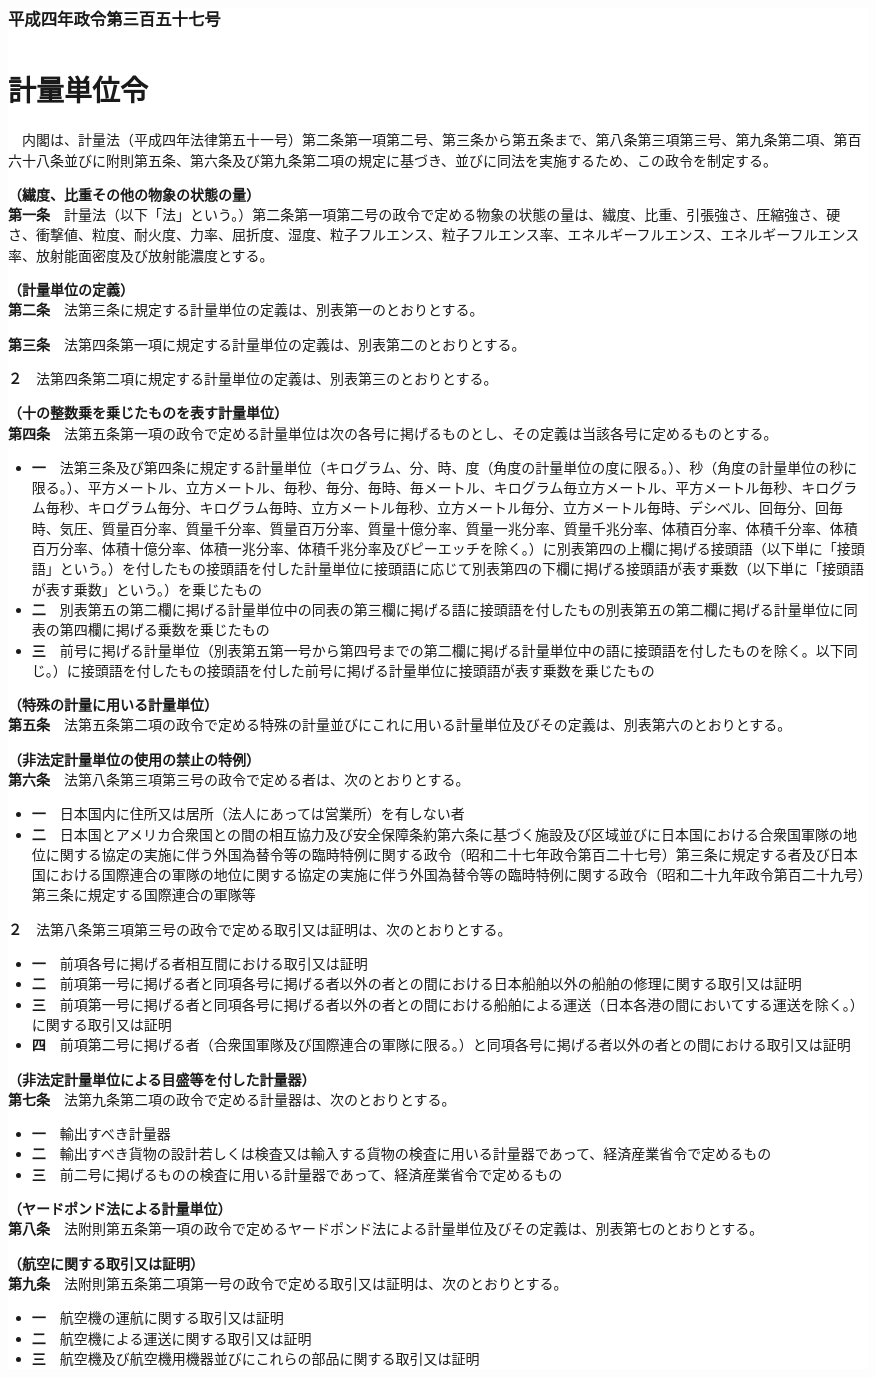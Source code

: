 ### 平成四年政令第三百五十七号  
# 計量単位令  
　内閣は、計量法（平成四年法律第五十一号）第二条第一項第二号、第三条から第五条まで、第八条第三項第三号、第九条第二項、第百六十八条並びに附則第五条、第六条及び第九条第二項の規定に基づき、並びに同法を実施するため、この政令を制定する。  
  
**（繊度、比重その他の物象の状態の量）**  
**第一条**　計量法（以下「法」という。）第二条第一項第二号の政令で定める物象の状態の量は、繊度、比重、引張強さ、圧縮強さ、硬さ、衝撃値、粒度、耐火度、力率、屈折度、湿度、粒子フルエンス、粒子フルエンス率、エネルギーフルエンス、エネルギーフルエンス率、放射能面密度及び放射能濃度とする。  
  
**（計量単位の定義）**  
**第二条**　法第三条に規定する計量単位の定義は、別表第一のとおりとする。  
  
**第三条**　法第四条第一項に規定する計量単位の定義は、別表第二のとおりとする。  
  
**２**　法第四条第二項に規定する計量単位の定義は、別表第三のとおりとする。  
  
**（十の整数乗を乗じたものを表す計量単位）**  
**第四条**　法第五条第一項の政令で定める計量単位は次の各号に掲げるものとし、その定義は当該各号に定めるものとする。  
* **一**　法第三条及び第四条に規定する計量単位（キログラム、分、時、度（角度の計量単位の度に限る。）、秒（角度の計量単位の秒に限る。）、平方メートル、立方メートル、毎秒、毎分、毎時、毎メートル、キログラム毎立方メートル、平方メートル毎秒、キログラム毎秒、キログラム毎分、キログラム毎時、立方メートル毎秒、立方メートル毎分、立方メートル毎時、デシベル、回毎分、回毎時、気圧、質量百分率、質量千分率、質量百万分率、質量十億分率、質量一兆分率、質量千兆分率、体積百分率、体積千分率、体積百万分率、体積十億分率、体積一兆分率、体積千兆分率及びピーエッチを除く。）に別表第四の上欄に掲げる接頭語（以下単に「接頭語」という。）を付したもの接頭語を付した計量単位に接頭語に応じて別表第四の下欄に掲げる接頭語が表す乗数（以下単に「接頭語が表す乗数」という。）を乗じたもの  
* **二**　別表第五の第二欄に掲げる計量単位中の同表の第三欄に掲げる語に接頭語を付したもの別表第五の第二欄に掲げる計量単位に同表の第四欄に掲げる乗数を乗じたもの  
* **三**　前号に掲げる計量単位（別表第五第一号から第四号までの第二欄に掲げる計量単位中の語に接頭語を付したものを除く。以下同じ。）に接頭語を付したもの接頭語を付した前号に掲げる計量単位に接頭語が表す乗数を乗じたもの  
  
**（特殊の計量に用いる計量単位）**  
**第五条**　法第五条第二項の政令で定める特殊の計量並びにこれに用いる計量単位及びその定義は、別表第六のとおりとする。  
  
**（非法定計量単位の使用の禁止の特例）**  
**第六条**　法第八条第三項第三号の政令で定める者は、次のとおりとする。  
* **一**　日本国内に住所又は居所（法人にあっては営業所）を有しない者  
* **二**　日本国とアメリカ合衆国との間の相互協力及び安全保障条約第六条に基づく施設及び区域並びに日本国における合衆国軍隊の地位に関する協定の実施に伴う外国為替令等の臨時特例に関する政令（昭和二十七年政令第百二十七号）第三条に規定する者及び日本国における国際連合の軍隊の地位に関する協定の実施に伴う外国為替令等の臨時特例に関する政令（昭和二十九年政令第百二十九号）第三条に規定する国際連合の軍隊等  
  
**２**　法第八条第三項第三号の政令で定める取引又は証明は、次のとおりとする。  
* **一**　前項各号に掲げる者相互間における取引又は証明  
* **二**　前項第一号に掲げる者と同項各号に掲げる者以外の者との間における日本船舶以外の船舶の修理に関する取引又は証明  
* **三**　前項第一号に掲げる者と同項各号に掲げる者以外の者との間における船舶による運送（日本各港の間においてする運送を除く。）に関する取引又は証明  
* **四**　前項第二号に掲げる者（合衆国軍隊及び国際連合の軍隊に限る。）と同項各号に掲げる者以外の者との間における取引又は証明  
  
**（非法定計量単位による目盛等を付した計量器）**  
**第七条**　法第九条第二項の政令で定める計量器は、次のとおりとする。  
* **一**　輸出すべき計量器  
* **二**　輸出すべき貨物の設計若しくは検査又は輸入する貨物の検査に用いる計量器であって、経済産業省令で定めるもの  
* **三**　前二号に掲げるものの検査に用いる計量器であって、経済産業省令で定めるもの  
  
**（ヤードポンド法による計量単位）**  
**第八条**　法附則第五条第一項の政令で定めるヤードポンド法による計量単位及びその定義は、別表第七のとおりとする。  
  
**（航空に関する取引又は証明）**  
**第九条**　法附則第五条第二項第一号の政令で定める取引又は証明は、次のとおりとする。  
* **一**　航空機の運航に関する取引又は証明  
* **二**　航空機による運送に関する取引又は証明  
* **三**　航空機及び航空機用機器並びにこれらの部品に関する取引又は証明  
  
